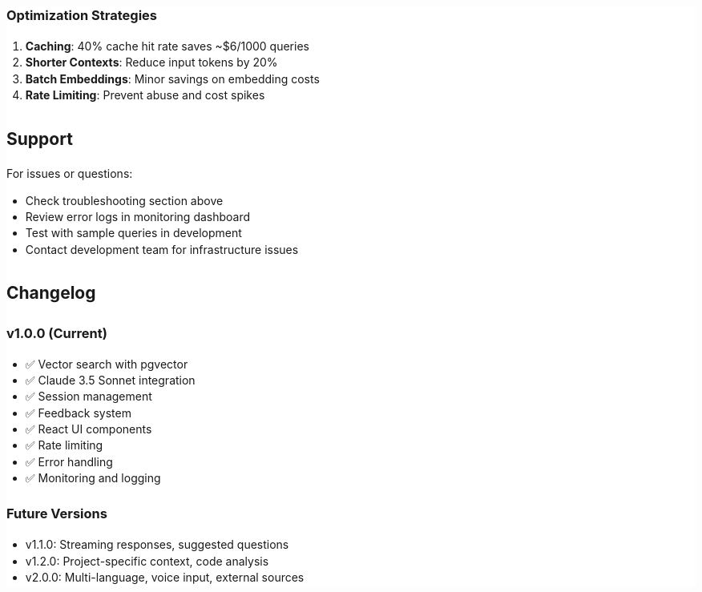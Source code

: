 ### Optimization Strategies

1. **Caching**: 40% cache hit rate saves ~$6/1000 queries
2. **Shorter Contexts**: Reduce input tokens by 20%
3. **Batch Embeddings**: Minor savings on embedding costs
4. **Rate Limiting**: Prevent abuse and cost spikes

## Support

For issues or questions:
- Check troubleshooting section above
- Review error logs in monitoring dashboard
- Test with sample queries in development
- Contact development team for infrastructure issues

## Changelog

### v1.0.0 (Current)
- ✅ Vector search with pgvector
- ✅ Claude 3.5 Sonnet integration
- ✅ Session management
- ✅ Feedback system
- ✅ React UI components
- ✅ Rate limiting
- ✅ Error handling
- ✅ Monitoring and logging

### Future Versions
- v1.1.0: Streaming responses, suggested questions
- v1.2.0: Project-specific context, code analysis
- v2.0.0: Multi-language, voice input, external sources
